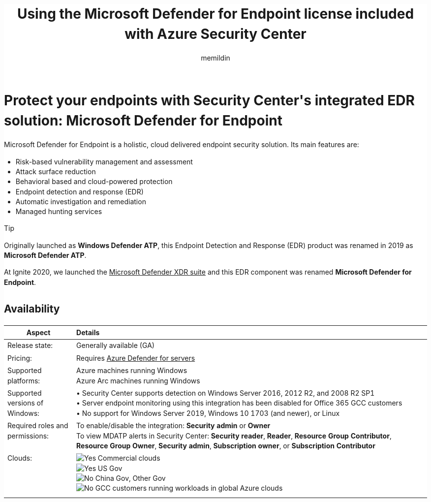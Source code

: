 ﻿---
title: Using the Microsoft Defender for Endpoint license included with Azure Security Center
description: Learn about Microsoft Defender for Endpoint and deploying it from Azure Security Center.
services: security-center
documentationcenter: na
author: memildin
manager: rkarlin
ms.service: security-center
ms.devlang: na
ms.topic: how-to
ms.tgt_pltfrm: na
ms.workload: na
ms.date: 10/20/2020
ms.author: memildin
---

# Protect your endpoints with Security Center's integrated EDR solution: Microsoft Defender for Endpoint

Microsoft Defender for Endpoint is a holistic, cloud delivered endpoint security solution. Its main features are:

- Risk-based vulnerability management and assessment 
- Attack surface reduction
- Behavioral based and cloud-powered protection
- Endpoint detection and response (EDR)
- Automatic investigation and remediation
- Managed hunting services

> [!TIP]
> Originally launched as **Windows Defender ATP**, this Endpoint Detection and Response (EDR) product was renamed in 2019 as **Microsoft Defender ATP**.
>
> At Ignite 2020, we launched the [Microsoft Defender XDR suite](https://www.microsoft.com/security/business/threat-protection) and this EDR component was renamed **Microsoft Defender for Endpoint**.


## Availability

| Aspect                          | Details                                                                                                                                                                                                                                                                                                       |
|---------------------------------|:--------------------------------------------------------------------------------------------------------------------------------------------------------------------------------------------------------------------------------------------------------------------------------------------------------------|
| Release state:                  | Generally available (GA)                                                                                                                                                                                                                                                                                      |
| Pricing:                        | Requires [Azure Defender for servers](security-center-pricing.md)                                                                                                                                                                                                                                             |
| Supported platforms:            | Azure machines running Windows<br>Azure Arc machines running Windows|
| Supported versions of Windows:  |  • Security Center supports detection on Windows Server 2016, 2012 R2, and 2008 R2 SP1<br> • Server endpoint monitoring using this integration has been disabled for Office 365 GCC customers<br> • No support for Windows Server 2019, Windows 10 1703 (and newer), or Linux|
| Required roles and permissions: | To enable/disable the integration: **Security admin** or **Owner**<br>To view MDATP alerts in Security Center: **Security reader**, **Reader**, **Resource Group Contributor**, **Resource Group Owner**, **Security admin**, **Subscription owner**, or **Subscription Contributor**|
| Clouds:                         | ![Yes](./media/icons/yes-icon.png) Commercial clouds<br>![Yes](./media/icons/yes-icon.png) US Gov<br>![No](./media/icons/no-icon.png) China Gov, Other Gov<br>![No](./media/icons/no-icon.png) GCC customers running workloads in global Azure clouds                                                        |
|                                 |                                                                                                                                                                                                                                                                                                               |
